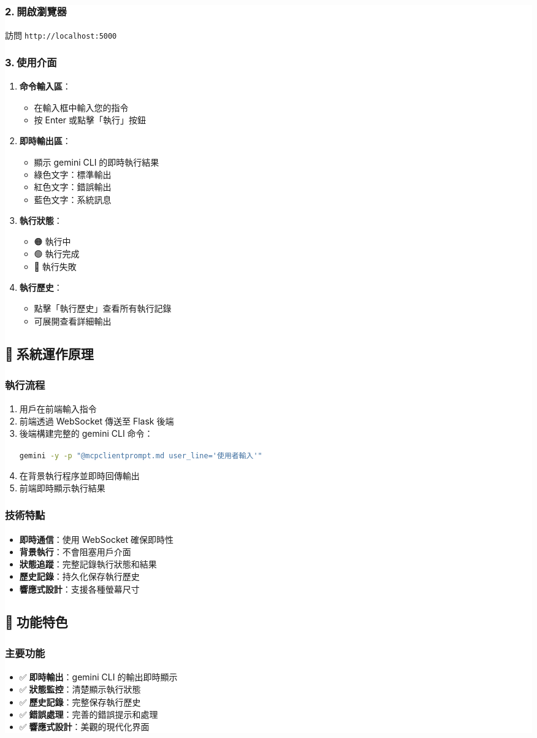 ### 2. 開啟瀏覽器

訪問 `http://localhost:5000`

### 3. 使用介面

1. **命令輸入區**：
   - 在輸入框中輸入您的指令
   - 按 Enter 或點擊「執行」按鈕

2. **即時輸出區**：
   - 顯示 gemini CLI 的即時執行結果
   - 綠色文字：標準輸出
   - 紅色文字：錯誤輸出
   - 藍色文字：系統訊息

3. **執行狀態**：
   - 🟠 執行中
   - 🟢 執行完成
   - 🔴 執行失敗

4. **執行歷史**：
   - 點擊「執行歷史」查看所有執行記錄
   - 可展開查看詳細輸出

## 🔧 系統運作原理

### 執行流程

1. 用戶在前端輸入指令
2. 前端透過 WebSocket 傳送至 Flask 後端
3. 後端構建完整的 gemini CLI 命令：
   ```bash
   gemini -y -p "@mcpclientprompt.md user_line='使用者輸入'"
   ```
4. 在背景執行程序並即時回傳輸出
5. 前端即時顯示執行結果

### 技術特點

- **即時通信**：使用 WebSocket 確保即時性
- **背景執行**：不會阻塞用戶介面
- **狀態追蹤**：完整記錄執行狀態和結果
- **歷史記錄**：持久化保存執行歷史
- **響應式設計**：支援各種螢幕尺寸

## 🎨 功能特色

### 主要功能

- ✅ **即時輸出**：gemini CLI 的輸出即時顯示
- ✅ **狀態監控**：清楚顯示執行狀態
- ✅ **歷史記錄**：完整保存執行歷史
- ✅ **錯誤處理**：完善的錯誤提示和處理
- ✅ **響應式設計**：美觀的現代化界面
